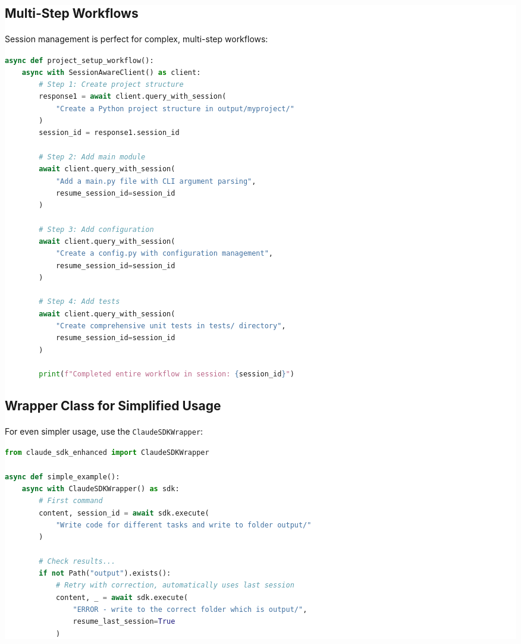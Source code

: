 ## Multi-Step Workflows

Session management is perfect for complex, multi-step workflows:

```python
async def project_setup_workflow():
    async with SessionAwareClient() as client:
        # Step 1: Create project structure
        response1 = await client.query_with_session(
            "Create a Python project structure in output/myproject/"
        )
        session_id = response1.session_id
        
        # Step 2: Add main module
        await client.query_with_session(
            "Add a main.py file with CLI argument parsing",
            resume_session_id=session_id
        )
        
        # Step 3: Add configuration
        await client.query_with_session(
            "Create a config.py with configuration management",
            resume_session_id=session_id
        )
        
        # Step 4: Add tests
        await client.query_with_session(
            "Create comprehensive unit tests in tests/ directory",
            resume_session_id=session_id
        )
        
        print(f"Completed entire workflow in session: {session_id}")
```

## Wrapper Class for Simplified Usage

For even simpler usage, use the `ClaudeSDKWrapper`:

```python
from claude_sdk_enhanced import ClaudeSDKWrapper

async def simple_example():
    async with ClaudeSDKWrapper() as sdk:
        # First command
        content, session_id = await sdk.execute(
            "Write code for different tasks and write to folder output/"
        )
        
        # Check results...
        if not Path("output").exists():
            # Retry with correction, automatically uses last session
            content, _ = await sdk.execute(
                "ERROR - write to the correct folder which is output/",
                resume_last_session=True
            )
```
